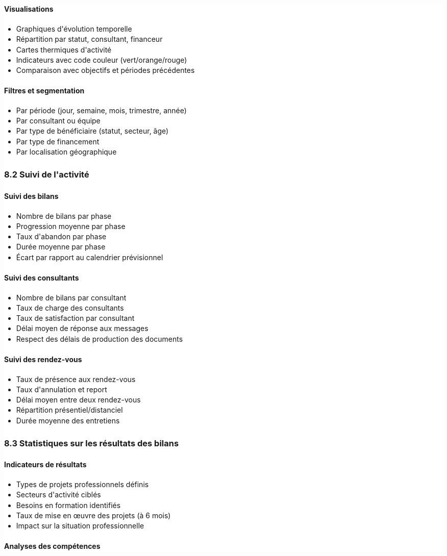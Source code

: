 #### Visualisations

- Graphiques d'évolution temporelle
- Répartition par statut, consultant, financeur
- Cartes thermiques d'activité
- Indicateurs avec code couleur (vert/orange/rouge)
- Comparaison avec objectifs et périodes précédentes

#### Filtres et segmentation

- Par période (jour, semaine, mois, trimestre, année)
- Par consultant ou équipe
- Par type de bénéficiaire (statut, secteur, âge)
- Par type de financement
- Par localisation géographique

### 8.2 Suivi de l'activité

#### Suivi des bilans

- Nombre de bilans par phase
- Progression moyenne par phase
- Taux d'abandon par phase
- Durée moyenne par phase
- Écart par rapport au calendrier prévisionnel

#### Suivi des consultants

- Nombre de bilans par consultant
- Taux de charge des consultants
- Taux de satisfaction par consultant
- Délai moyen de réponse aux messages
- Respect des délais de production des documents

#### Suivi des rendez-vous

- Taux de présence aux rendez-vous
- Taux d'annulation et report
- Délai moyen entre deux rendez-vous
- Répartition présentiel/distanciel
- Durée moyenne des entretiens

### 8.3 Statistiques sur les résultats des bilans

#### Indicateurs de résultats

- Types de projets professionnels définis
- Secteurs d'activité ciblés
- Besoins en formation identifiés
- Taux de mise en œuvre des projets (à 6 mois)
- Impact sur la situation professionnelle

#### Analyses des compétences
